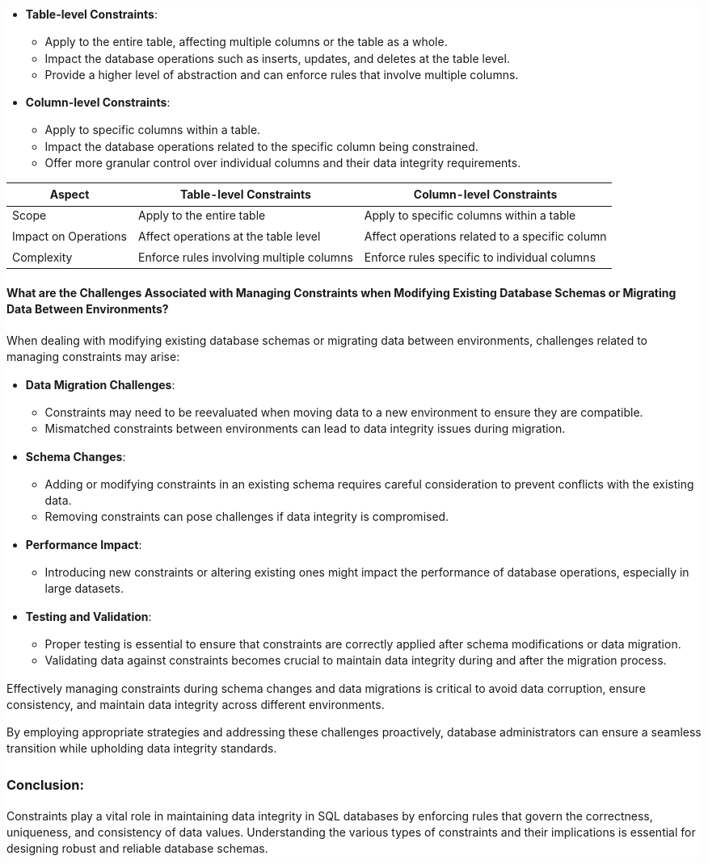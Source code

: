 - **Table-level Constraints**:
    - Apply to the entire table, affecting multiple columns or the table as a whole.
    - Impact the database operations such as inserts, updates, and deletes at the table level.
    - Provide a higher level of abstraction and can enforce rules that involve multiple columns.

- **Column-level Constraints**:
    - Apply to specific columns within a table.
    - Impact the database operations related to the specific column being constrained.
    - Offer more granular control over individual columns and their data integrity requirements.

| **Aspect**              | **Table-level Constraints**                  | **Column-level Constraints**                          |
|-------------------------|-----------------------------------------------|-------------------------------------------------------|
| Scope                   | Apply to the entire table                     | Apply to specific columns within a table              |
| Impact on Operations    | Affect operations at the table level          | Affect operations related to a specific column        |
| Complexity              | Enforce rules involving multiple columns      | Enforce rules specific to individual columns         |

#### What are the Challenges Associated with Managing Constraints when Modifying Existing Database Schemas or Migrating Data Between Environments?

When dealing with modifying existing database schemas or migrating data between environments, challenges related to managing constraints may arise:

- **Data Migration Challenges**:
    - Constraints may need to be reevaluated when moving data to a new environment to ensure they are compatible.
    - Mismatched constraints between environments can lead to data integrity issues during migration.

- **Schema Changes**:
    - Adding or modifying constraints in an existing schema requires careful consideration to prevent conflicts with the existing data.
    - Removing constraints can pose challenges if data integrity is compromised.

- **Performance Impact**:
    - Introducing new constraints or altering existing ones might impact the performance of database operations, especially in large datasets.

- **Testing and Validation**:
    - Proper testing is essential to ensure that constraints are correctly applied after schema modifications or data migration.
    - Validating data against constraints becomes crucial to maintain data integrity during and after the migration process.

Effectively managing constraints during schema changes and data migrations is critical to avoid data corruption, ensure consistency, and maintain data integrity across different environments.

By employing appropriate strategies and addressing these challenges proactively, database administrators can ensure a seamless transition while upholding data integrity standards.

### Conclusion:
Constraints play a vital role in maintaining data integrity in SQL databases by enforcing rules that govern the correctness, uniqueness, and consistency of data values. Understanding the various types of constraints and their implications is essential for designing robust and reliable database schemas.
